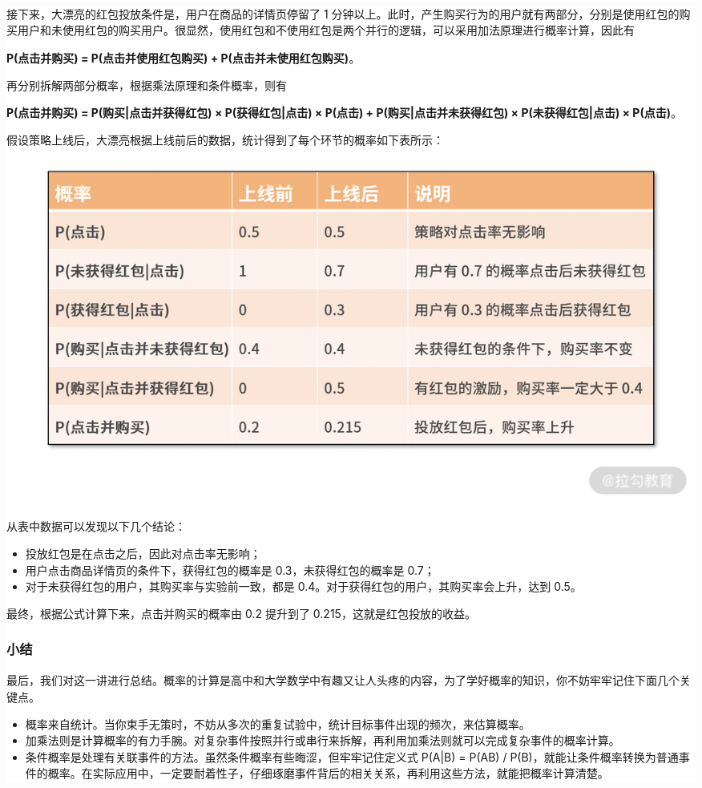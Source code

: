 接下来，大漂亮的红包投放条件是，用户在商品的详情页停留了 1
分钟以上。此时，产生购买行为的用户就有两部分，分别是使用红包的购买用户和未使用红包的购买用户。很显然，使用红包和不使用红包是两个并行的逻辑，可以采用加法原理进行概率计算，因此有

**P(点击并购买) = P(点击并使用红包购买) + P(点击并未使用红包购买)**。

再分别拆解两部分概率，根据乘法原理和条件概率，则有

**P(点击并购买) = P(购买\|点击并获得红包) × P(获得红包\|点击) ×
P(点击) + P(购买\|点击并未获得红包) × P(未获得红包\|点击) × P(点击)**。

假设策略上线后，大漂亮根据上线前后的数据，统计得到了每个环节的概率如下表所示：

![Lark20201117-165130.png](assets/CgqCHl-zj4WAWvnJAAG9FsQTO-g751.png)

从表中数据可以发现以下几个结论：

-   投放红包是在点击之后，因此对点击率无影响；
-   用户点击商品详情页的条件下，获得红包的概率是 0.3，未获得红包的概率是
    0.7；
-   对于未获得红包的用户，其购买率与实验前一致，都是
    0.4。对于获得红包的用户，其购买率会上升，达到 0.5。

最终，根据公式计算下来，点击并购买的概率由 0.2 提升到了
0.215，这就是红包投放的收益。

### 小结

最后，我们对这一讲进行总结。概率的计算是高中和大学数学中有趣又让人头疼的内容，为了学好概率的知识，你不妨牢牢记住下面几个关键点。

-   概率来自统计。当你束手无策时，不妨从多次的重复试验中，统计目标事件出现的频次，来估算概率。
-   加乘法则是计算概率的有力手腕。对复杂事件按照并行或串行来拆解，再利用加乘法则就可以完成复杂事件的概率计算。
-   条件概率是处理有关联事件的方法。虽然条件概率有些晦涩，但牢牢记住定义式
    P(A\|B) = P(AB) /
    P(B)，就能让条件概率转换为普通事件的概率。在实际应用中，一定要耐着性子，仔细琢磨事件背后的相关关系，再利用这些方法，就能把概率计算清楚。
